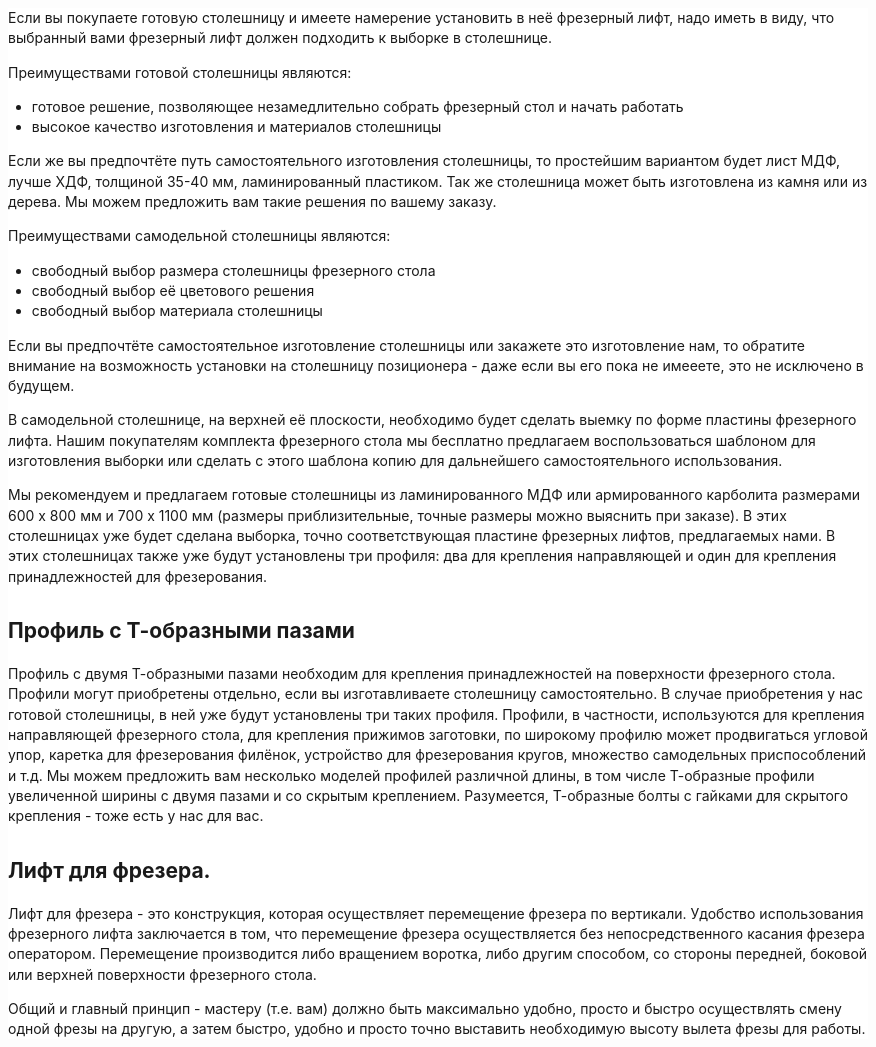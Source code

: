Если вы покупаете готовую столешницу и имеете намерение установить в неё фрезерный лифт, надо иметь в виду, что выбранный вами фрезерный лифт должен подходить к выборке в столешнице.

Преимуществами готовой столешницы являются:

- готовое решение, позволяющее незамедлительно собрать фрезерный стол и начать работать
- высокое качество изготовления и материалов столешницы

Если же вы предпочтёте путь самостоятельного изготовления столешницы, то простейшим вариантом будет лист МДФ, лучше ХДФ, толщиной 35-40 мм, ламинированный пластиком. Так же столешница может быть изготовлена из камня или из дерева. Мы можем предложить вам такие решения по вашему заказу.

Преимуществами самодельной столешницы являются:

- свободный выбор размера столешницы фрезерного стола
- свободный выбор её цветового решения
- свободный выбор материала столешницы

Если вы предпочтёте самостоятельное изготовление столешницы или закажете это изготовление нам, то обратите внимание на возможность установки на столешницу позиционера - даже если вы его пока не имееете, это не исключено в будущем.

В самодельной столешнице, на верхней её плоскости, необходимо будет сделать выемку по форме пластины фрезерного лифта. Нашим покупателям комплекта фрезерного стола мы бесплатно предлагаем воспользоваться шаблоном для изготовления выборки или сделать с этого шаблона копию для дальнейшего самостоятельного использования.

Мы рекомендуем и предлагаем готовые столешницы из ламинированного МДФ или армированного карболита размерами 600 х 800 мм и 700 х 1100 мм (размеры приблизительные, точные размеры можно выяснить при заказе). В этих столешницах уже будет сделана выборка, точно соответствующая пластине фрезерных лифтов, предлагаемых нами. В этих столешницах также уже будут установлены три профиля: два для крепления направляющей и один для крепления принадлежностей для фрезерования.

## Профиль с Т-образными пазами

Профиль с двумя Т-образными пазами необходим для крепления принадлежностей на поверхности фрезерного стола. Профили могут приобретены отдельно, если вы изготавливаете столешницу самостоятельно. В случае приобретения у нас готовой столешницы, в ней уже будут установлены три таких профиля. Профили, в частности, используются для крепления направляющей фрезерного стола, для крепления прижимов заготовки, по широкому профилю может продвигаться угловой упор, каретка для фрезерования филёнок, устройство для фрезерования кругов, множество самодельных приспособлений и т.д. Мы можем предложить вам несколько моделей профилей различной длины, в том числе Т-образные профили увеличенной ширины с двумя пазами и со скрытым креплением. Разумеется, Т-образные болты с гайками для скрытого крепления - тоже есть у нас для вас.

## Лифт для фрезера.

Лифт для фрезера - это конструкция, которая осуществляет перемещение фрезера по вертикали. Удобство использования фрезерного лифта заключается в том, что перемещение фрезера осуществляется без непосредственного касания фрезера оператором. Перемещение производится либо вращением воротка, либо другим способом, со стороны передней, боковой или верхней поверхности фрезерного стола.

Общий и главный принцип - мастеру (т.е. вам) должно быть максимально удобно, просто и быстро осуществлять смену одной фрезы на другую, а затем быстро, удобно и просто точно выставить необходимую высоту вылета фрезы для работы.
